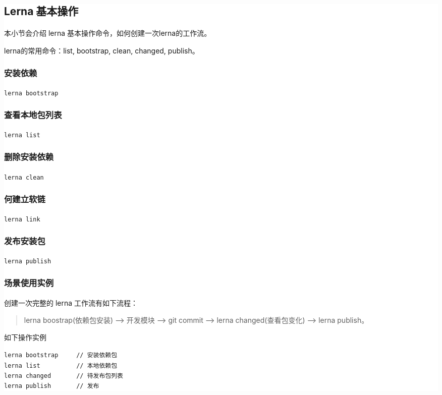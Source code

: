 ## Lerna 基本操作

本小节会介绍 lerna 基本操作命令，如何创建一次lerna的工作流。

lerna的常用命令：list, bootstrap, clean, changed, publish。

### 安装依赖

```
lerna bootstrap

```

### 查看本地包列表

```
lerna list

```

### 删除安装依赖

```
lerna clean

```

### 何建立软链

```
lerna link

```

### 发布安装包

```
lerna publish

```

### 场景使用实例

创建一次完整的 lerna 工作流有如下流程：

> lerna boostrap(依赖包安装) --> 开发模块 --> git commit --> lerna changed(查看包变化) --> lerna publish。

如下操作实例

```
lerna bootstrap     // 安装依赖包
lerna list          // 本地依赖包
lerna changed       // 待发布包列表
lerna publish       // 发布

```
